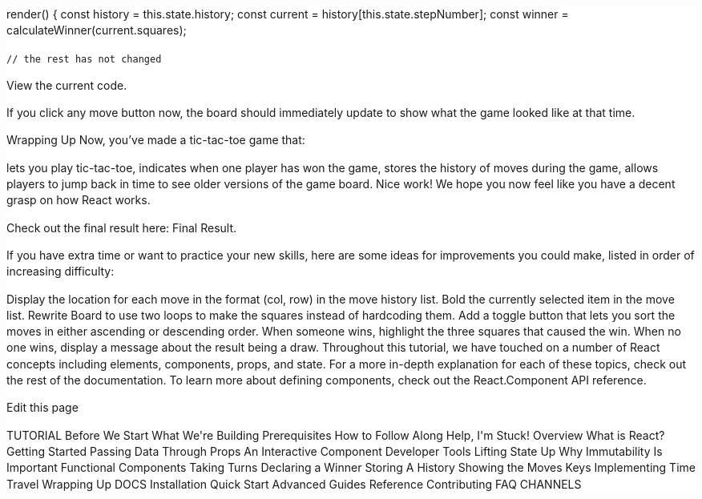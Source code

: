   render() {
    const history = this.state.history;
    const current = history[this.state.stepNumber];
    const winner = calculateWinner(current.squares);

    // the rest has not changed
View the current code.

If you click any move button now, the board should immediately update to show what the game looked like at that time.

Wrapping Up
Now, you’ve made a tic-tac-toe game that:

lets you play tic-tac-toe,
indicates when one player has won the game,
stores the history of moves during the game,
allows players to jump back in time to see older versions of the game board.
Nice work! We hope you now feel like you have a decent grasp on how React works.

Check out the final result here: Final Result.

If you have extra time or want to practice your new skills, here are some ideas for improvements you could make, listed in order of increasing difficulty:

Display the location for each move in the format (col, row) in the move history list.
Bold the currently selected item in the move list.
Rewrite Board to use two loops to make the squares instead of hardcoding them.
Add a toggle button that lets you sort the moves in either ascending or descending order.
When someone wins, highlight the three squares that caused the win.
When no one wins, display a message about the result being a draw.
Throughout this tutorial, we have touched on a number of React concepts including elements, components, props, and state. For a more in-depth explanation for each of these topics, check out the rest of the documentation. To learn more about defining components, check out the React.Component API reference.

Edit this page

TUTORIAL
Before We Start
What We're Building
Prerequisites
How to Follow Along
Help, I'm Stuck!
Overview
What is React?
Getting Started
Passing Data Through Props
An Interactive Component
Developer Tools
Lifting State Up
Why Immutability Is Important
Functional Components
Taking Turns
Declaring a Winner
Storing A History
Showing the Moves
Keys
Implementing Time Travel
Wrapping Up
DOCS
Installation
Quick Start
Advanced Guides
Reference
Contributing
FAQ
CHANNELS